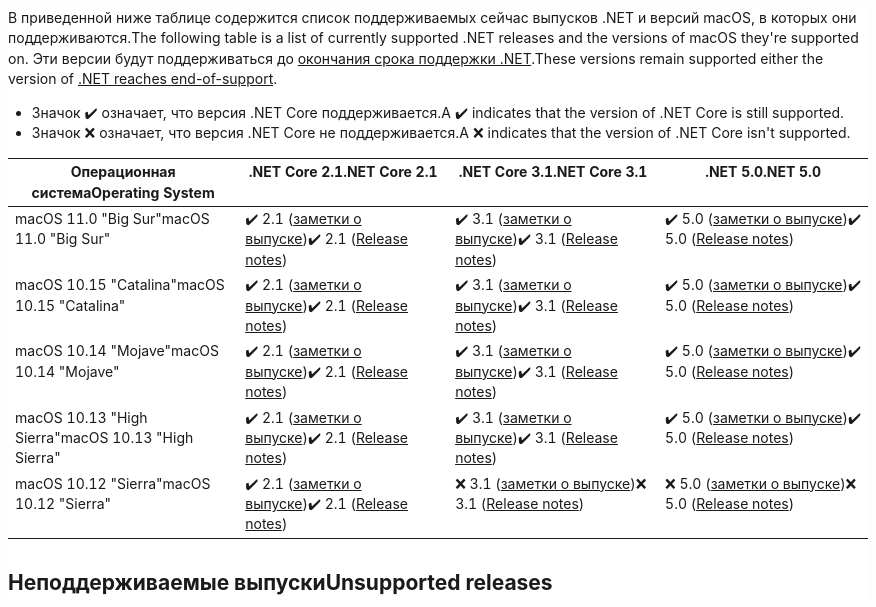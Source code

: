 <span data-ttu-id="7e359-115">В приведенной ниже таблице содержится список поддерживаемых сейчас выпусков .NET и версий macOS, в которых они поддерживаются.</span><span class="sxs-lookup"><span data-stu-id="7e359-115">The following table is a list of currently supported .NET releases and the versions of macOS they're supported on.</span></span> <span data-ttu-id="7e359-116">Эти версии будут поддерживаться до [окончания срока поддержки .NET](https://dotnet.microsoft.com/platform/support/policy/dotnet-core).</span><span class="sxs-lookup"><span data-stu-id="7e359-116">These versions remain supported either the version of [.NET reaches end-of-support](https://dotnet.microsoft.com/platform/support/policy/dotnet-core).</span></span>

- <span data-ttu-id="7e359-117">Значок ✔️ означает, что версия .NET Core поддерживается.</span><span class="sxs-lookup"><span data-stu-id="7e359-117">A ✔️ indicates that the version of .NET Core is still supported.</span></span>
- <span data-ttu-id="7e359-118">Значок ❌️ означает, что версия .NET Core не поддерживается.</span><span class="sxs-lookup"><span data-stu-id="7e359-118">A ❌ indicates that the version of .NET Core isn't supported.</span></span>

| <span data-ttu-id="7e359-119">Операционная система</span><span class="sxs-lookup"><span data-stu-id="7e359-119">Operating System</span></span>          | <span data-ttu-id="7e359-120">.NET Core 2.1</span><span class="sxs-lookup"><span data-stu-id="7e359-120">.NET Core 2.1</span></span> | <span data-ttu-id="7e359-121">.NET Core 3.1</span><span class="sxs-lookup"><span data-stu-id="7e359-121">.NET Core 3.1</span></span> | <span data-ttu-id="7e359-122">.NET 5.0</span><span class="sxs-lookup"><span data-stu-id="7e359-122">.NET 5.0</span></span> |
|---------------------------|---------------|---------------|----------------|
| <span data-ttu-id="7e359-123">macOS 11.0 "Big Sur"</span><span class="sxs-lookup"><span data-stu-id="7e359-123">macOS 11.0 "Big Sur"</span></span>        | <span data-ttu-id="7e359-124">✔️ 2.1 ([заметки о выпуске][release-notes-21])</span><span class="sxs-lookup"><span data-stu-id="7e359-124">✔️ 2.1 ([Release notes][release-notes-21])</span></span> | <span data-ttu-id="7e359-125">✔️ 3.1 ([заметки о выпуске][release-notes-31])</span><span class="sxs-lookup"><span data-stu-id="7e359-125">✔️ 3.1 ([Release notes][release-notes-31])</span></span> | <span data-ttu-id="7e359-126">✔️ 5.0 ([заметки о выпуске][release-notes-50])</span><span class="sxs-lookup"><span data-stu-id="7e359-126">✔️ 5.0 ([Release notes][release-notes-50])</span></span> |
| <span data-ttu-id="7e359-127">macOS 10.15 "Catalina"</span><span class="sxs-lookup"><span data-stu-id="7e359-127">macOS 10.15 "Catalina"</span></span>    | <span data-ttu-id="7e359-128">✔️ 2.1 ([заметки о выпуске][release-notes-21])</span><span class="sxs-lookup"><span data-stu-id="7e359-128">✔️ 2.1 ([Release notes][release-notes-21])</span></span> | <span data-ttu-id="7e359-129">✔️ 3.1 ([заметки о выпуске][release-notes-31])</span><span class="sxs-lookup"><span data-stu-id="7e359-129">✔️ 3.1 ([Release notes][release-notes-31])</span></span> | <span data-ttu-id="7e359-130">✔️ 5.0 ([заметки о выпуске][release-notes-50])</span><span class="sxs-lookup"><span data-stu-id="7e359-130">✔️ 5.0 ([Release notes][release-notes-50])</span></span> |
| <span data-ttu-id="7e359-131">macOS 10.14 "Mojave"</span><span class="sxs-lookup"><span data-stu-id="7e359-131">macOS 10.14 "Mojave"</span></span>      | <span data-ttu-id="7e359-132">✔️ 2.1 ([заметки о выпуске][release-notes-21])</span><span class="sxs-lookup"><span data-stu-id="7e359-132">✔️ 2.1 ([Release notes][release-notes-21])</span></span> | <span data-ttu-id="7e359-133">✔️ 3.1 ([заметки о выпуске][release-notes-31])</span><span class="sxs-lookup"><span data-stu-id="7e359-133">✔️ 3.1 ([Release notes][release-notes-31])</span></span> | <span data-ttu-id="7e359-134">✔️ 5.0 ([заметки о выпуске][release-notes-50])</span><span class="sxs-lookup"><span data-stu-id="7e359-134">✔️ 5.0 ([Release notes][release-notes-50])</span></span> |
| <span data-ttu-id="7e359-135">macOS 10.13 "High Sierra"</span><span class="sxs-lookup"><span data-stu-id="7e359-135">macOS 10.13 "High Sierra"</span></span> | <span data-ttu-id="7e359-136">✔️ 2.1 ([заметки о выпуске][release-notes-21])</span><span class="sxs-lookup"><span data-stu-id="7e359-136">✔️ 2.1 ([Release notes][release-notes-21])</span></span> | <span data-ttu-id="7e359-137">✔️ 3.1 ([заметки о выпуске][release-notes-31])</span><span class="sxs-lookup"><span data-stu-id="7e359-137">✔️ 3.1 ([Release notes][release-notes-31])</span></span> | <span data-ttu-id="7e359-138">✔️ 5.0 ([заметки о выпуске][release-notes-50])</span><span class="sxs-lookup"><span data-stu-id="7e359-138">✔️ 5.0 ([Release notes][release-notes-50])</span></span> |
| <span data-ttu-id="7e359-139">macOS 10.12 "Sierra"</span><span class="sxs-lookup"><span data-stu-id="7e359-139">macOS 10.12 "Sierra"</span></span>      | <span data-ttu-id="7e359-140">✔️ 2.1 ([заметки о выпуске][release-notes-21])</span><span class="sxs-lookup"><span data-stu-id="7e359-140">✔️ 2.1 ([Release notes][release-notes-21])</span></span> | <span data-ttu-id="7e359-141">❌ 3.1 ([заметки о выпуске][release-notes-31])</span><span class="sxs-lookup"><span data-stu-id="7e359-141">❌ 3.1 ([Release notes][release-notes-31])</span></span> | <span data-ttu-id="7e359-142">❌ 5.0 ([заметки о выпуске][release-notes-50])</span><span class="sxs-lookup"><span data-stu-id="7e359-142">❌ 5.0 ([Release notes][release-notes-50])</span></span> |

## <a name="unsupported-releases"></a><span data-ttu-id="7e359-143">Неподдерживаемые выпуски</span><span class="sxs-lookup"><span data-stu-id="7e359-143">Unsupported releases</span></span>


[release-notes-21]: https://github.com/dotnet/core/blob/master/release-notes/2.1/2.1-supported-os.md
[release-notes-31]: https://github.com/dotnet/core/blob/master/release-notes/3.1/3.1-supported-os.md
[release-notes-50]: https://github.com/dotnet/core/blob/master/release-notes/5.0/5.0-supported-os.md
[release-notes-20]: https://github.com/dotnet/core/blob/master/release-notes/2.0/2.0-supported-os.md
[release-notes-22]: https://github.com/dotnet/core/blob/master/release-notes/2.2/2.2-supported-os.md
[release-notes-30]: https://github.com/dotnet/core/blob/master/release-notes/3.0/3.0-supported-os.md
